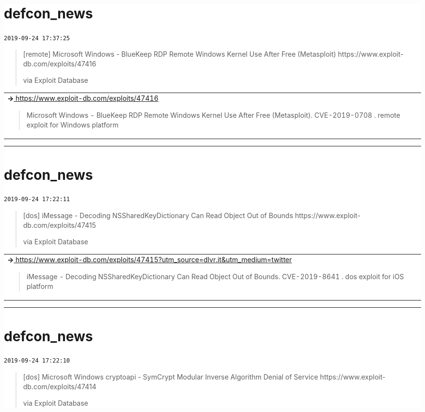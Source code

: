 
# defcon_news
`2019-09-24 17:37:25`

<blockquote>
[remote] Microsoft Windows - BlueKeep RDP Remote Windows Kernel Use After Free (Metasploit)
https://www.exploit-db.com/exploits/47416

via Exploit Database
</blockquote>

<table><tr><td><b>→</b><a href="https://www.exploit-db.com/exploits/47416">
https://www.exploit-db.com/exploits/47416
</a>
<blockquote>
Microsoft Windows - BlueKeep RDP Remote Windows Kernel Use After Free (Metasploit). CVE-2019-0708 . remote exploit for Windows platform
</blockquote>
</td></tr></table>

---

# defcon_news
`2019-09-24 17:22:11`

<blockquote>
[dos] iMessage - Decoding NSSharedKeyDictionary Can Read Object Out of Bounds
https://www.exploit-db.com/exploits/47415

via Exploit Database
</blockquote>

<table><tr><td><b>→</b><a href="https://www.exploit-db.com/exploits/47415?utm_source=dlvr.it&utm_medium=twitter">
https://www.exploit-db.com/exploits/47415?utm_source=dlvr.it&utm_medium=twitter
</a>
<blockquote>
iMessage - Decoding NSSharedKeyDictionary Can Read Object Out of Bounds. CVE-2019-8641 . dos exploit for iOS platform
</blockquote>
</td></tr></table>

---

# defcon_news
`2019-09-24 17:22:10`

<blockquote>
[dos] Microsoft Windows cryptoapi - SymCrypt Modular Inverse Algorithm Denial of Service
https://www.exploit-db.com/exploits/47414

via Exploit Database
</blockquote>
